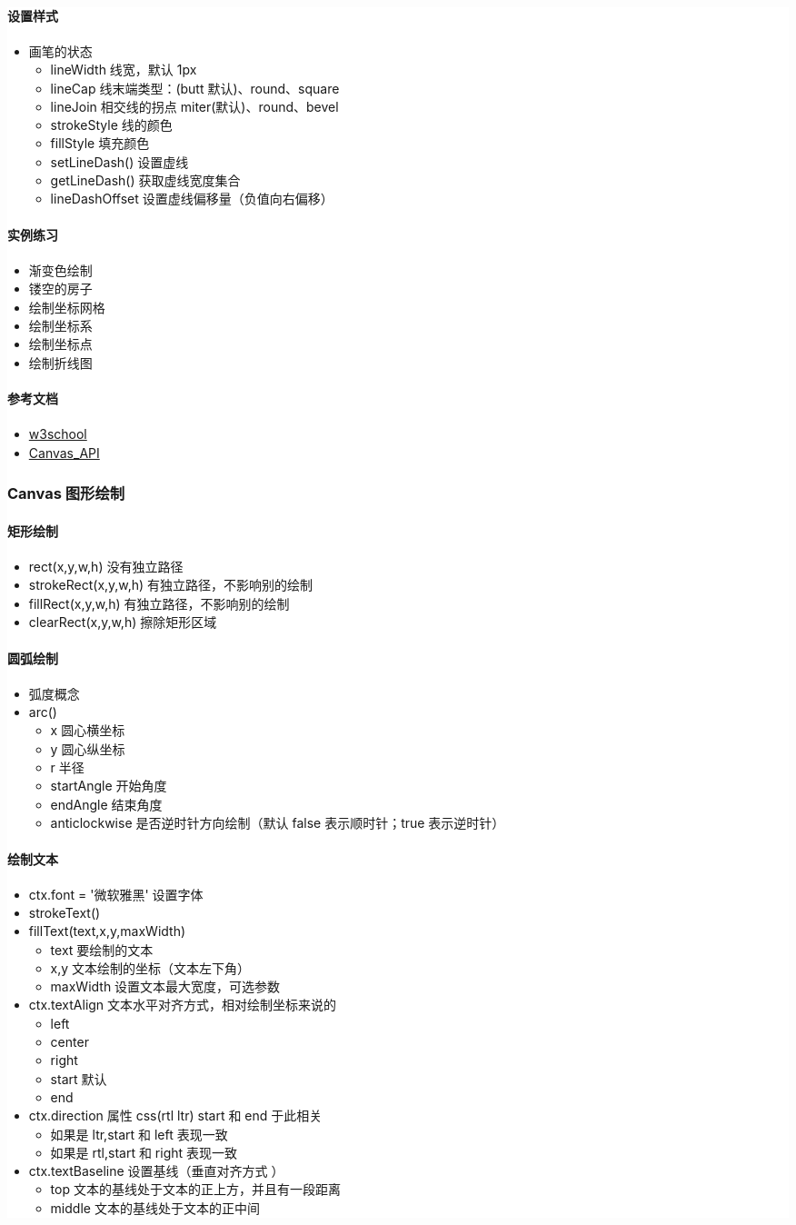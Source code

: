 #### 设置样式

- 画笔的状态
  - lineWidth 线宽，默认 1px
  - lineCap 线末端类型：(butt 默认)、round、square
  - lineJoin 相交线的拐点 miter(默认)、round、bevel
  - strokeStyle 线的颜色
  - fillStyle 填充颜色
  - setLineDash() 设置虚线
  - getLineDash() 获取虚线宽度集合
  - lineDashOffset 设置虚线偏移量（负值向右偏移）

#### 实例练习

- 渐变色绘制
- 镂空的房子
- 绘制坐标网格
- 绘制坐标系
- 绘制坐标点
- 绘制折线图

#### 参考文档

- [w3school](http://www.w3school.com.cn/tags/html_ref_canvas.asp)
- [Canvas_API](https://developer.mozilla.org/zh-CN/docs/Web/API/Canvas_API/Tutorial)

### Canvas 图形绘制

#### 矩形绘制

- rect(x,y,w,h) 没有独立路径
- strokeRect(x,y,w,h) 有独立路径，不影响别的绘制
- fillRect(x,y,w,h) 有独立路径，不影响别的绘制
- clearRect(x,y,w,h) 擦除矩形区域

#### 圆弧绘制

- 弧度概念
- arc()
  - x 圆心横坐标
  - y 圆心纵坐标
  - r 半径
  - startAngle 开始角度
  - endAngle 结束角度
  - anticlockwise 是否逆时针方向绘制（默认 false 表示顺时针；true 表示逆时针）

#### 绘制文本

- ctx.font = '微软雅黑' 设置字体
- strokeText()
- fillText(text,x,y,maxWidth)
  - text 要绘制的文本
  - x,y 文本绘制的坐标（文本左下角）
  - maxWidth 设置文本最大宽度，可选参数
- ctx.textAlign 文本水平对齐方式，相对绘制坐标来说的
  - left
  - center
  - right
  - start 默认
  - end
- ctx.direction 属性 css(rtl ltr) start 和 end 于此相关
  - 如果是 ltr,start 和 left 表现一致
  - 如果是 rtl,start 和 right 表现一致
- ctx.textBaseline 设置基线（垂直对齐方式 ）
  - top 文本的基线处于文本的正上方，并且有一段距离
  - middle 文本的基线处于文本的正中间